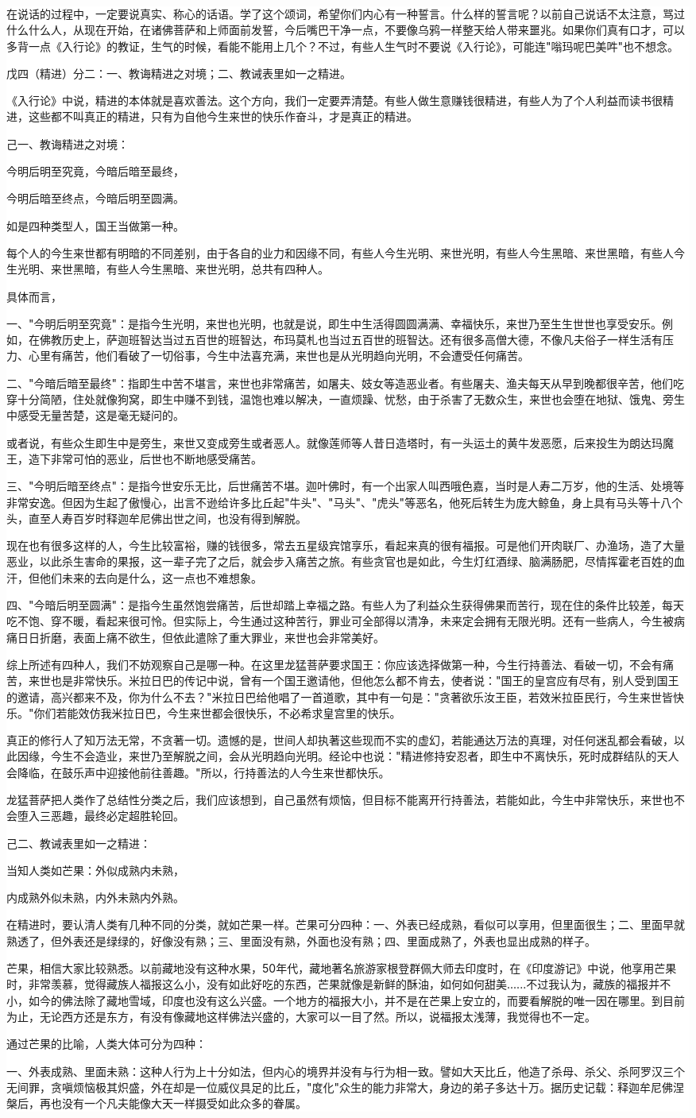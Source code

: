 在说话的过程中，一定要说真实、称心的话语。学了这个颂词，希望你们内心有一种誓言。什么样的誓言呢？以前自己说话不太注意，骂过什么什么人，从现在开始，在诸佛菩萨和上师面前发誓，今后嘴巴干净一点，不要像乌鸦一样整天给人带来噩兆。如果你们真有口才，可以多背一点《入行论》的教证，生气的时候，看能不能用上几个？不过，有些人生气时不要说《入行论》，可能连"嗡玛呢巴美吽"也不想念。

戊四（精进）分二：一、教诲精进之对境；二、教诫表里如一之精进。

《入行论》中说，精进的本体就是喜欢善法。这个方向，我们一定要弄清楚。有些人做生意赚钱很精进，有些人为了个人利益而读书很精进，这些都不叫真正的精进，只有为自他今生来世的快乐作奋斗，才是真正的精进。

己一、教诲精进之对境：

今明后明至究竟，今暗后暗至最终，

今明后暗至终点，今暗后明至圆满。

如是四种类型人，国王当做第一种。

每个人的今生来世都有明暗的不同差别，由于各自的业力和因缘不同，有些人今生光明、来世光明，有些人今生黑暗、来世黑暗，有些人今生光明、来世黑暗，有些人今生黑暗、来世光明，总共有四种人。

具体而言，

一、"今明后明至究竟"：是指今生光明，来世也光明，也就是说，即生中生活得圆圆满满、幸福快乐，来世乃至生生世世也享受安乐。例如，在佛教历史上，萨迦班智达当过五百世的班智达，布玛莫札也当过五百世的班智达。还有很多高僧大德，不像凡夫俗子一样生活有压力、心里有痛苦，他们看破了一切俗事，今生中法喜充满，来世也是从光明趋向光明，不会遭受任何痛苦。

二、"今暗后暗至最终"：指即生中苦不堪言，来世也非常痛苦，如屠夫、妓女等造恶业者。有些屠夫、渔夫每天从早到晚都很辛苦，他们吃穿十分简陋，住处就像狗窝，即生中赚不到钱，温饱也难以解决，一直烦躁、忧愁，由于杀害了无数众生，来世也会堕在地狱、饿鬼、旁生中感受无量苦楚，这是毫无疑问的。

或者说，有些众生即生中是旁生，来世又变成旁生或者恶人。就像莲师等人昔日造塔时，有一头运土的黄牛发恶愿，后来投生为朗达玛魔王，造下非常可怕的恶业，后世也不断地感受痛苦。

三、"今明后暗至终点"：是指今世安乐无比，后世痛苦不堪。迦叶佛时，有一个出家人叫西哦色嘉，当时是人寿二万岁，他的生活、处境等非常安逸。但因为生起了傲慢心，出言不逊给许多比丘起"牛头"、"马头"、"虎头"等恶名，他死后转生为庞大鲸鱼，身上具有马头等十八个头，直至人寿百岁时释迦牟尼佛出世之间，也没有得到解脱。

现在也有很多这样的人，今生比较富裕，赚的钱很多，常去五星级宾馆享乐，看起来真的很有福报。可是他们开肉联厂、办渔场，造了大量恶业，以此杀生害命的果报，这一辈子完了之后，就会步入痛苦之旅。有些贪官也是如此，今生灯红酒绿、脑满肠肥，尽情挥霍老百姓的血汗，但他们未来的去向是什么，这一点也不难想象。

四、"今暗后明至圆满"：是指今生虽然饱尝痛苦，后世却踏上幸福之路。有些人为了利益众生获得佛果而苦行，现在住的条件比较差，每天吃不饱、穿不暖，看起来很可怜。但实际上，今生通过这种苦行，罪业可全部得以清净，未来定会拥有无限光明。还有一些病人，今生被病痛日日折磨，表面上痛不欲生，但依此遣除了重大罪业，来世也会非常美好。

综上所述有四种人，我们不妨观察自己是哪一种。在这里龙猛菩萨要求国王：你应该选择做第一种，今生行持善法、看破一切，不会有痛苦，来世也是非常快乐。米拉日巴的传记中说，曾有一个国王邀请他，但他怎么都不肯去，使者说："国王的皇宫应有尽有，别人受到国王的邀请，高兴都来不及，你为什么不去？"米拉日巴给他唱了一首道歌，其中有一句是："贪著欲乐汝王臣，若效米拉臣民行，今生来世皆快乐。"你们若能效仿我米拉日巴，今生来世都会很快乐，不必希求皇宫里的快乐。

真正的修行人了知万法无常，不贪著一切。遗憾的是，世间人却执著这些现而不实的虚幻，若能通达万法的真理，对任何迷乱都会看破，以此因缘，今生不会造业，来世乃至解脱之间，会从光明趋向光明。经论中也说："精进修持安忍者，即生中不离快乐，死时成群结队的天人会降临，在鼓乐声中迎接他前往善趣。"所以，行持善法的人今生来世都快乐。

龙猛菩萨把人类作了总结性分类之后，我们应该想到，自己虽然有烦恼，但目标不能离开行持善法，若能如此，今生中非常快乐，来世也不会堕入三恶趣，最终必定超胜轮回。

己二、教诫表里如一之精进：

当知人类如芒果：外似成熟内未熟，

内成熟外似未熟，内外未熟内外熟。

在精进时，要认清人类有几种不同的分类，就如芒果一样。芒果可分四种：一、外表已经成熟，看似可以享用，但里面很生；二、里面早就熟透了，但外表还是绿绿的，好像没有熟；三、里面没有熟，外面也没有熟；四、里面成熟了，外表也显出成熟的样子。

芒果，相信大家比较熟悉。以前藏地没有这种水果，50年代，藏地著名旅游家根登群佩大师去印度时，在《印度游记》中说，他享用芒果时，非常羡慕，觉得藏族人福报这么小，没有如此好吃的东西，芒果就像是新鲜的酥油，如何如何甜美......不过我认为，藏族的福报并不小，如今的佛法除了藏地雪域，印度也没有这么兴盛。一个地方的福报大小，并不是在芒果上安立的，而要看解脱的唯一因在哪里。到目前为止，无论西方还是东方，有没有像藏地这样佛法兴盛的，大家可以一目了然。所以，说福报太浅薄，我觉得也不一定。

通过芒果的比喻，人类大体可分为四种：

一、外表成熟、里面未熟：这种人行为上十分如法，但内心的境界并没有与行为相一致。譬如大天比丘，他造了杀母、杀父、杀阿罗汉三个无间罪，贪嗔烦恼极其炽盛，外在却是一位威仪具足的比丘，"度化"众生的能力非常大，身边的弟子多达十万。据历史记载：释迦牟尼佛涅槃后，再也没有一个凡夫能像大天一样摄受如此众多的眷属。
